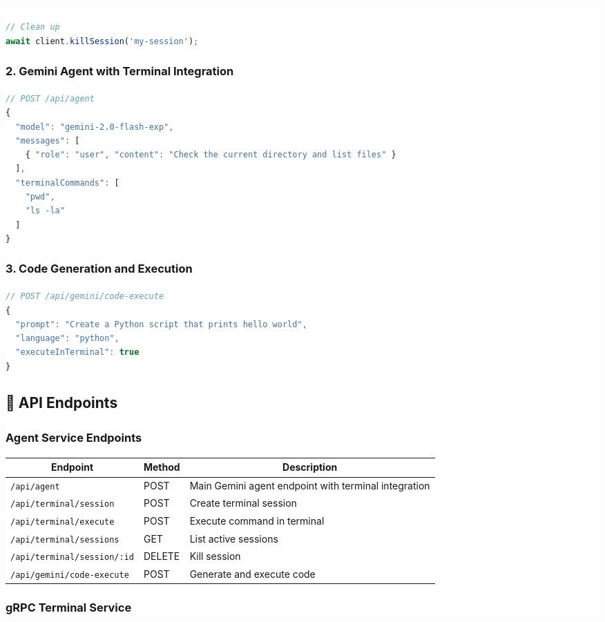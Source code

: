 ```javascript

// Clean up
await client.killSession('my-session');
```

### 2. Gemini Agent with Terminal Integration

```javascript
// POST /api/agent
{
  "model": "gemini-2.0-flash-exp",
  "messages": [
    { "role": "user", "content": "Check the current directory and list files" }
  ],
  "terminalCommands": [
    "pwd",
    "ls -la"
  ]
}
```

### 3. Code Generation and Execution

```javascript
// POST /api/gemini/code-execute
{
  "prompt": "Create a Python script that prints hello world",
  "language": "python",
  "executeInTerminal": true
}
```

## 🔌 API Endpoints

### Agent Service Endpoints

| Endpoint | Method | Description |
|----------|--------|-------------|
| `/api/agent` | POST | Main Gemini agent endpoint with terminal integration |
| `/api/terminal/session` | POST | Create terminal session |
| `/api/terminal/execute` | POST | Execute command in terminal |
| `/api/terminal/sessions` | GET | List active sessions |
| `/api/terminal/session/:id` | DELETE | Kill session |
| `/api/gemini/code-execute` | POST | Generate and execute code |

### gRPC Terminal Service
